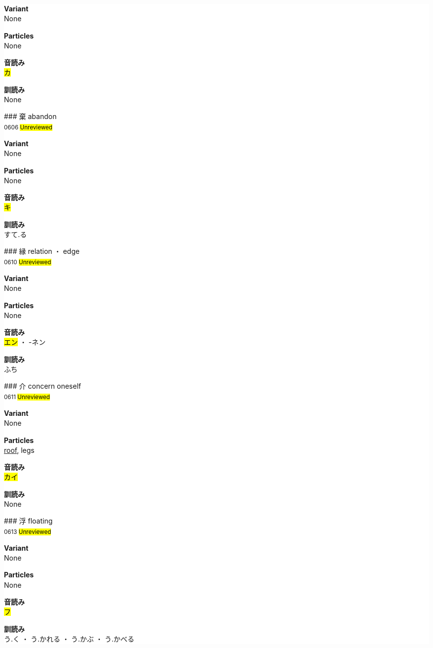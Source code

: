 <div class="grid cards grid--kanji">
<p class="card"><strong>Variant</strong><br> <span class="faded">None</span></p>
<p class="card"><strong>Particles</strong><br> <span class="faded">None</span></p>
<p class="card"><strong class="japanese">音読み</strong><br> <span class="japanese"><mark class="critic">カ</mark></span></p>
<p class="card"><strong class="japanese">訓読み</strong><br> <span class="faded">None</span></p>
</div>

<div class="kanji-wrapper" markdown>### <span class="kanji"><span>棄</span></span> <span class="kanji-details">abandon <br><small>0606 <mark class="cited">Unreviewed</mark></small></span></div>

<div class="grid cards grid--kanji">
<p class="card"><strong>Variant</strong><br> <span class="faded">None</span></p>
<p class="card"><strong>Particles</strong><br> <span class="faded">None</span></p>
<p class="card"><strong class="japanese">音読み</strong><br> <span class="japanese"><mark class="critic">キ</mark></span></p>
<p class="card"><strong class="japanese">訓読み</strong><br> <span class="japanese">すて.る</span></p>
</div>

<div class="kanji-wrapper" markdown>### <span class="kanji"><span>縁</span></span> <span class="kanji-details">relation ・ edge <br><small>0610 <mark class="cited">Unreviewed</mark></small></span></div>

<div class="grid cards grid--kanji">
<p class="card"><strong>Variant</strong><br> <span class="faded">None</span></p>
<p class="card"><strong>Particles</strong><br> <span class="faded">None</span></p>
<p class="card"><strong class="japanese">音読み</strong><br> <span class="japanese"><mark class="critic">エン</mark> ・ -ネン</span></p>
<p class="card"><strong class="japanese">訓読み</strong><br> <span class="japanese">ふち</span></p>
</div>

<div class="kanji-wrapper" markdown>### <span class="kanji"><span>介</span></span> <span class="kanji-details">concern oneself <br><small>0611 <mark class="cited">Unreviewed</mark></small></span></div>

<div class="grid cards grid--kanji">
<p class="card"><strong>Variant</strong><br> <span class="faded">None</span></p>
<p class="card"><strong>Particles</strong><br> <a href="/kanji/particles#roof-0000-unreviewed">roof</a>, legs</p>
<p class="card"><strong class="japanese">音読み</strong><br> <span class="japanese"><mark class="critic">カイ</mark></span></p>
<p class="card"><strong class="japanese">訓読み</strong><br> <span class="faded">None</span></p>
</div>

<div class="kanji-wrapper" markdown>### <span class="kanji"><span>浮</span></span> <span class="kanji-details">floating <br><small>0613 <mark class="cited">Unreviewed</mark></small></span></div>

<div class="grid cards grid--kanji">
<p class="card"><strong>Variant</strong><br> <span class="faded">None</span></p>
<p class="card"><strong>Particles</strong><br> <span class="faded">None</span></p>
<p class="card"><strong class="japanese">音読み</strong><br> <span class="japanese"><mark class="critic">フ</mark></span></p>
<p class="card"><strong class="japanese">訓読み</strong><br> <span class="japanese">う.く ・ う.かれる ・ う.かぶ ・ う.かべる</span></p>
</div>
